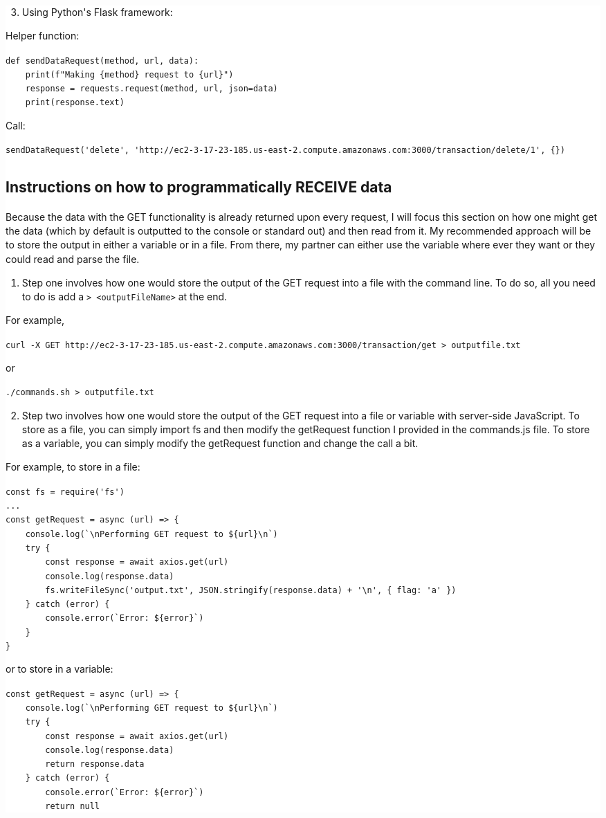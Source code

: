 3. Using Python's Flask framework:

Helper function:
```
def sendDataRequest(method, url, data):
    print(f"Making {method} request to {url}")
    response = requests.request(method, url, json=data)
    print(response.text)
```

Call:
```
sendDataRequest('delete', 'http://ec2-3-17-23-185.us-east-2.compute.amazonaws.com:3000/transaction/delete/1', {})
```

## Instructions on how to programmatically RECEIVE data

Because the data with the GET functionality is already returned upon every request, I will focus this section on how one might get the data (which by default is outputted to the console or standard out) and then read from it. My recommended approach will be to store the output in either a variable or in a file. From there, my partner can either use the variable where ever they want or they could read and parse the file.

1. Step one involves how one would store the output of the GET request into a file with the command line. To do so, all you need to do is add a ```> <outputFileName>``` at the end.

For example, 
```
curl -X GET http://ec2-3-17-23-185.us-east-2.compute.amazonaws.com:3000/transaction/get > outputfile.txt
```
or
```
./commands.sh > outputfile.txt
```

2. Step two involves how one would store the output of the GET request into a file or variable with server-side JavaScript. To store as a file, you can simply import fs and then modify the getRequest function I provided in the commands.js file. To store as a variable, you can simply modify the getRequest function and change the call a bit.

For example, to store in a file:
```
const fs = require('fs')
...
const getRequest = async (url) => {
    console.log(`\nPerforming GET request to ${url}\n`)
    try {
        const response = await axios.get(url)
        console.log(response.data)
        fs.writeFileSync('output.txt', JSON.stringify(response.data) + '\n', { flag: 'a' })
    } catch (error) {
        console.error(`Error: ${error}`)
    }
}
```
or to store in a variable:
```
const getRequest = async (url) => {
    console.log(`\nPerforming GET request to ${url}\n`)
    try {
        const response = await axios.get(url)
        console.log(response.data)
        return response.data
    } catch (error) {
        console.error(`Error: ${error}`)
        return null
```
